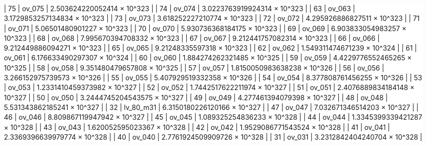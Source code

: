 | 75 | ov_075 | 2.503624220052414 × 10^323 |
| 74 | ov_074 | 3.0223763919924314 × 10^323 |
| 63 | ov_063 | 3.1729853257134834 × 10^323 |
| 73 | ov_073 | 3.618252227210774 × 10^323 |
| 72 | ov_072 | 4.295926886827511 × 10^323 |
| 71 | ov_071 | 5.06501480901227 × 10^323 |
| 70 | ov_070 | 5.930736368184175 × 10^323 |
| 69 | ov_069 | 6.903833054983257 × 10^323 |
| 68 | ov_068 | 7.995670394708332 × 10^323 |
| 67 | ov_067 | 9.212441757082314 × 10^323 |
| 66 | ov_066 | 9.212449886094271 × 10^323 |
| 65 | ov_065 | 9.21248335597318 × 10^323 |
| 62 | ov_062 | 1.549311474671239 × 10^324 |
| 61 | ov_061 | 6.176633490297307 × 10^324 |
| 60 | ov_060 | 1.884274262321485 × 10^325 |
| 59 | ov_059 | 4.4229776552465265 × 10^325 |
| 58 | ov_058 | 9.351480479657808 × 10^325 |
| 57 | ov_057 | 1.8150050983638238 × 10^326 |
| 56 | ov_056 | 3.266152975739573 × 10^326 |
| 55 | ov_055 | 5.407929519332358 × 10^326 |
| 54 | ov_054 | 8.377808761456255 × 10^326 |
| 53 | ov_053 | 1.2331410459373982 × 10^327 |
| 52 | ov_052 | 1.7442517622211974 × 10^327 |
| 51 | ov_051 | 2.4076889834184148 × 10^327 |
| 50 | ov_050 | 3.2444745204543575 × 10^327 |
| 49 | ov_049 | 4.277461394079398 × 10^327 |
| 48 | ov_048 | 5.531343862185241 × 10^327 |
| 32 | lv_80_m31 | 6.3150180226120166 × 10^327 |
| 47 | ov_047 | 7.032671346514203 × 10^327 |
| 46 | ov_046 | 8.809867119947942 × 10^327 |
| 45 | ov_045 | 1.089325254836233 × 10^328 |
| 44 | ov_044 | 1.3345399339421287 × 10^328 |
| 43 | ov_043 | 1.620052595023367 × 10^328 |
| 42 | ov_042 | 1.9529086771543524 × 10^328 |
| 41 | ov_041 | 2.3369396639979774 × 10^328 |
| 40 | ov_040 | 2.7761924509909726 × 10^328 |
| 31 | ov_031 | 3.2312842404240704 × 10^328 |